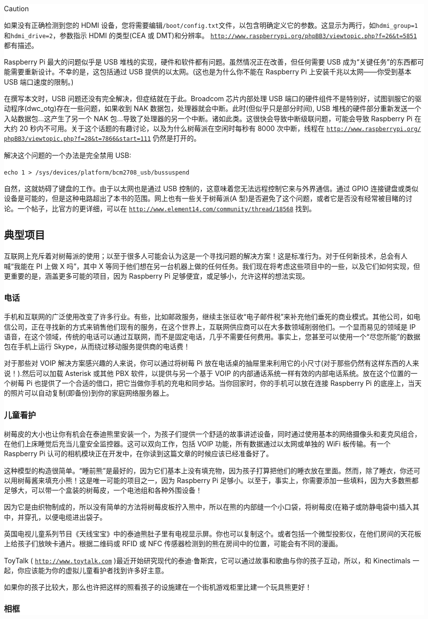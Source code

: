 Caution

如果没有正确检测到您的 HDMI 设备，您将需要编辑`/boot/config.txt`文件，以包含明确定义它的参数。这显示为两行，如`hdmi_group=1`和`hdmi_drive=2`，参数指示 HDMI 的类型(CEA 或 DMT)和分辨率。 [`http://www.raspberrypi.org/phpBB3/viewtopic.php?f=26&t=5851`](http://www.raspberrypi.org/phpBB3/viewtopic.php?f=26) 都有描述。

Raspberry Pi 最大的问题似乎是 USB 堆栈的实现，硬件和软件都有问题。虽然情况正在改善，但任何需要 USB 成为“关键任务”的东西都可能需要重新设计。不幸的是，这包括通过 USB 提供的以太网。(这也是为什么你不能在 Raspberry Pi 上安装千兆以太网——你受到基本 USB 端口速度的限制。)

在撰写本文时，USB 问题还没有完全解决，但症结就在于此。Broadcom 芯片内部处理 USB 端口的硬件组件不是特别好，试图驯服它的驱动程序(dwc_otg)存在一些问题，如果收到 NAK 数据包，处理器就会中断。此时(但似乎只是部分时间), USB 堆栈的硬件部分重新发送一个入站数据包...这产生了另一个 NAK 包…导致了处理器的另一个中断。诸如此类。这很快会导致中断级联问题，可能会导致 Raspberry Pi 在大约 20 秒内不可用。关于这个话题的有趣讨论，以及为什么树莓派在空闲时每秒有 8000 次中断，线程在 [`http://www.raspberrypi.org/phpBB3/viewtopic.php?f=28&t=7866&start=111`](http://www.raspberrypi.org/phpBB3/viewtopic.php?f=28t=7866start=111) 仍然是打开的。

解决这个问题的一个办法是完全禁用 USB:

`echo 1 > /sys/devices/platform/bcm2708_usb/bussuspend`

自然，这就妨碍了键盘的工作。由于以太网也是通过 USB 控制的，这意味着您无法远程控制它来与外界通信。通过 GPIO 连接键盘或类似设备是可能的，但是这种电路超出了本书的范围。网上也有一些关于树莓派(A 型)是否避免了这个问题，或者它是否没有经常被目睹的讨论。一个帖子，比官方的更详细，可以在 [`http://www.element14.com/community/thread/18568`](http://www.element14.com/community/thread/18568) 找到。

## 典型项目

互联网上充斥着对树莓派的使用；以至于很多人可能会认为这是一个寻找问题的解决方案！这是标准行为。对于任何新技术，总会有人喊“我能在 PI 上做 X 吗”，其中 X 等同于他们想在另一台机器上做的任何任务。我们现在将考虑这些项目中的一些，以及它们如何实现，但更重要的是，涵盖更多可能的项目，因为 Raspberry Pi 足够便宜，或足够小，允许这样的想法实现。

### 电话

手机和互联网的广泛使用改变了许多行业。有些，比如邮政服务，继续主张征收“电子邮件税”来补充他们垂死的商业模式。其他公司，如电信公司，正在寻找新的方式来销售他们现有的服务，在这个世界上，互联网供应商可以在大多数领域削弱他们。一个显而易见的领域是 IP 语音，在这个领域，传统的电话可以通过互联网，而不是固定电话，几乎不需要任何费用。事实上，您甚至可以使用一个“尽您所能”的数据包在手机上运行 Skype，从而绕过移动服务提供商的电话费！

对于那些对 VOIP 解决方案感兴趣的人来说，你可以通过将树莓 Pi 放在电话桌的抽屉里来利用它的小尺寸(对于那些仍然有这样东西的人来说！).然后可以加载 Asterisk 或其他 PBX 软件，以提供与另一个基于 VOIP 的内部通话系统一样有效的内部电话系统。放在这个位置的一个树莓 Pi 也提供了一个合适的借口，把它当做你手机的充电和同步站。当你回家时，你的手机可以放在连接 Raspberry Pi 的底座上，当天的照片可以自动复制(即备份)到你的家庭网络服务器上。

### 儿童看护

树莓皮的大小也让你有机会在泰迪熊里安装一个，为孩子们提供一个舒适的故事讲述设备，同时通过使用基本的网络摄像头和麦克风组合，在他们上床睡觉后充当儿童安全监控器。这可以双向工作，包括 VOIP 功能，所有数据通过以太网或单独的 WiFi 板传输。有一个 Raspberry Pi 认可的相机模块正在开发中，在你读到这篇文章的时候应该已经准备好了。

这种模型的构造很简单。“睡前熊”是最好的，因为它们基本上没有填充物，因为孩子打算把他们的睡衣放在里面。然而，除了睡衣，你还可以用树莓酱来填充小熊！这是唯一可能的项目之一，因为 Raspberry Pi 足够小。以至于，事实上，你需要添加一些填料，因为大多数熊都足够大，可以带一个盒装的树莓皮，一个电池组和各种外围设备！

因为它是由织物制成的，所以没有简单的方法将树莓皮板拧入熊中，所以在熊的内部缝一个小口袋，将树莓皮(在箱子或防静电袋中)插入其中，并穿孔，以便电缆进出袋子。

英国电视儿童系列节目《天线宝宝》中的泰迪熊肚子里有电视显示屏。你也可以复制这个。或者包括一个微型投影仪，在他们房间的天花板上给孩子们放映卡通片。根据二维码或 RFID 或 NFC 传感器检测到的熊在房间中的位置，可能会有不同的漫画。

ToyTalk ( [`http://www.toytalk.com`](http://www.toytalk.com/) )最近开始研究现代的泰迪·鲁斯宾，它可以通过故事和歌曲与你的孩子互动，所以，和 Kinectimals 一起，你应该能为你的虚拟儿童看护者找到许多好主意。

如果你的孩子比较大，那么也许把这样的照看孩子的设施建在一个街机游戏柜里比建一个玩具熊更好！

### 相框
